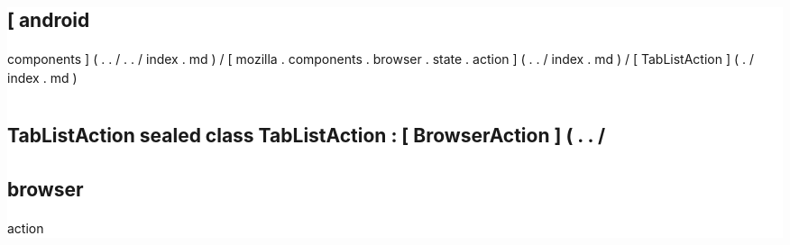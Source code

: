 [
android
-
components
]
(
.
.
/
.
.
/
index
.
md
)
/
[
mozilla
.
components
.
browser
.
state
.
action
]
(
.
.
/
index
.
md
)
/
[
TabListAction
]
(
.
/
index
.
md
)
#
TabListAction
sealed
class
TabListAction
:
[
BrowserAction
]
(
.
.
/
-
browser
-
action